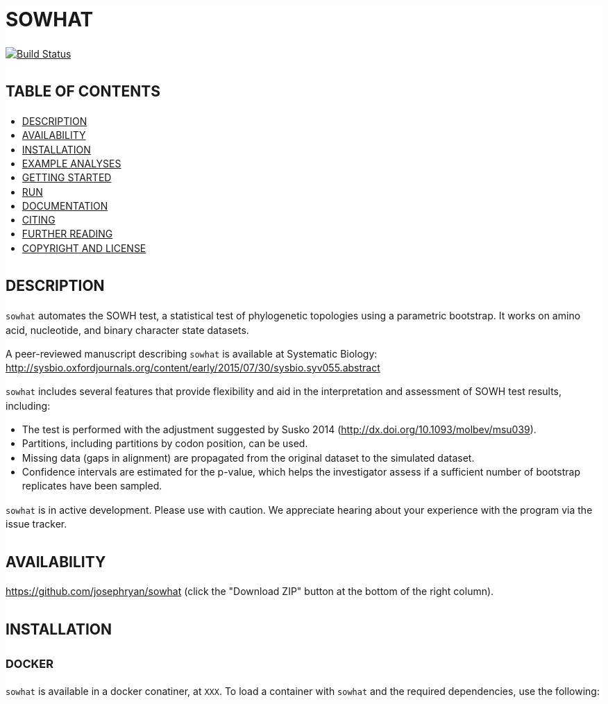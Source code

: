 # SOWHAT

[![Build Status](https://travis-ci.org/josephryan/sowhat.svg?branch=master)](https://travis-ci.org/josephryan/sowhat)

## TABLE OF CONTENTS
- [DESCRIPTION](#description)
- [AVAILABILITY](#availability)
- [INSTALLATION](#installation)
- [EXAMPLE ANALYSES](#example-analyses)
- [GETTING STARTED](#getting-started)
- [RUN](#run)
- [DOCUMENTATION](#documentation)
- [CITING](#citing)
- [FURTHER READING](#further-reading)
- [COPYRIGHT AND LICENSE](#copyright-and-licesne)

## DESCRIPTION

`sowhat` automates the SOWH test, a statistical test of  phylogenetic topologies using a parametric bootstrap. It works on amino acid, nucleotide, and binary character state datasets.
 
A peer-reviewed manuscript describing `sowhat` is available at Systematic Biology: http://sysbio.oxfordjournals.org/content/early/2015/07/30/sysbio.syv055.abstract

`sowhat` includes several features that provide flexibility and aid in the interpretation and assessment of SOWH test results, including: 

- The test is performed with the adjustment suggested by Susko 2014 (http://dx.doi.org/10.1093/molbev/msu039).
- Partitions, including partitions by codon position, can be used.
- Missing data (gaps in alignment) are propagated from the original dataset to the simulated dataset.
- Confidence intervals are estimated for the p-value, which helps the investigator assess if a sufficient number of bootstrap replicates have been sampled.

`sowhat` is in active development. Please use with caution. We appreciate hearing about your experience with the program via the issue tracker.

## AVAILABILITY

https://github.com/josephryan/sowhat (click the "Download ZIP" button at the bottom of the right column).

## INSTALLATION

### DOCKER

`sowhat` is available in a docker conatiner, at `XXX`. To load a container with `sowhat` and the required dependencies, use the following:
